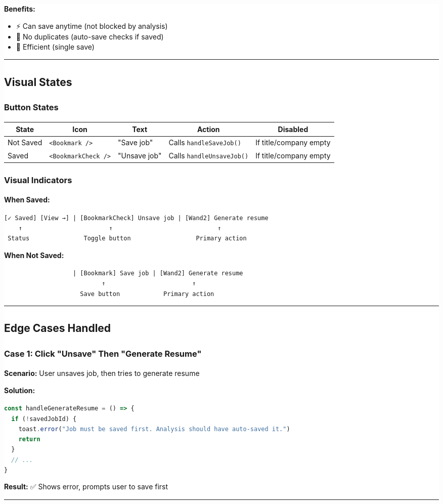 **Benefits:**
- ⚡ Can save anytime (not blocked by analysis)
- 🚫 No duplicates (auto-save checks if saved)
- 🎯 Efficient (single save)

---

## Visual States

### Button States

| State | Icon | Text | Action | Disabled |
|-------|------|------|--------|----------|
| Not Saved | `<Bookmark />` | "Save job" | Calls `handleSaveJob()` | If title/company empty |
| Saved | `<BookmarkCheck />` | "Unsave job" | Calls `handleUnsaveJob()` | If title/company empty |

### Visual Indicators

**When Saved:**
```
[✓ Saved] [View →] | [BookmarkCheck] Unsave job | [Wand2] Generate resume
    ↑                        ↑                             ↑
 Status               Toggle button                  Primary action
```

**When Not Saved:**
```
                   | [Bookmark] Save job | [Wand2] Generate resume
                           ↑                        ↑
                     Save button            Primary action
```

---

## Edge Cases Handled

### Case 1: Click "Unsave" Then "Generate Resume"

**Scenario:** User unsaves job, then tries to generate resume

**Solution:**
```typescript
const handleGenerateResume = () => {
  if (!savedJobId) {
    toast.error("Job must be saved first. Analysis should have auto-saved it.")
    return
  }
  // ...
}
```

**Result:** ✅ Shows error, prompts user to save first

---
